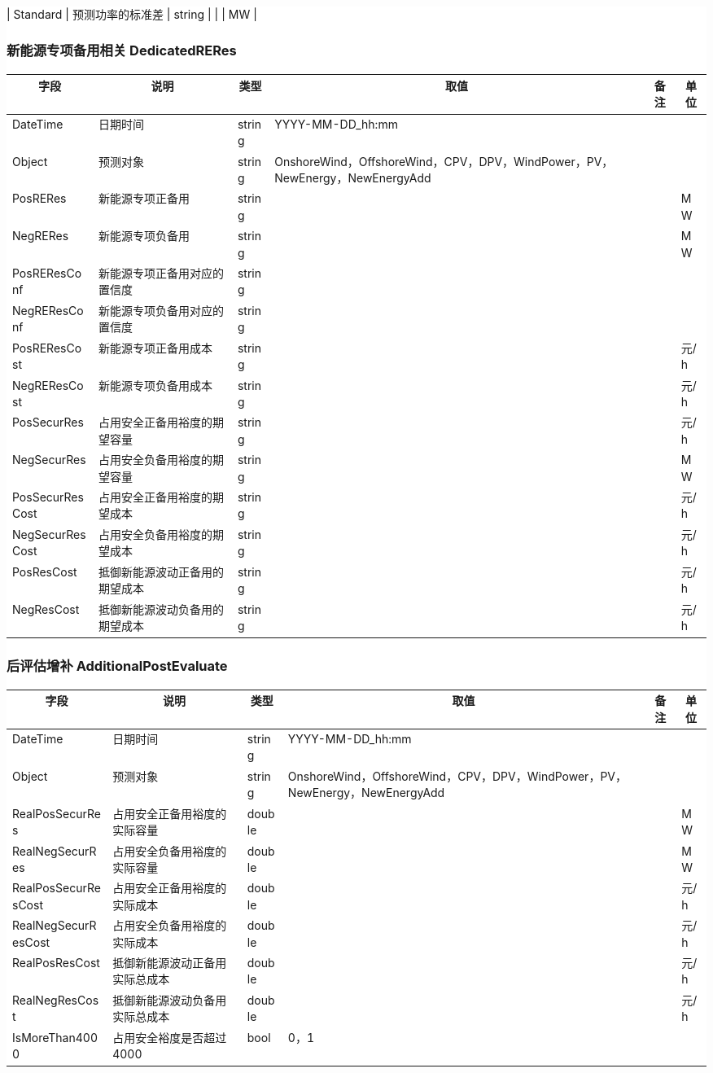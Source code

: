 | Standard | 预测功率的标准差   | string |                                                                             |                                        | MW   |

### 新能源专项备用相关 DedicatedRERes

| 字段            | 说明                           | 类型   | 取值                                                                        | 备注 | 单位 |
| --------------- | ------------------------------ | ------ | --------------------------------------------------------------------------- | ---- | ---- |
| DateTime        | 日期时间                       | string | YYYY-MM-DD_hh:mm                                                            |      |      |
| Object          | 预测对象                       | string | OnshoreWind，OffshoreWind，CPV，DPV，WindPower，PV，NewEnergy，NewEnergyAdd |      |      |
| PosRERes        | 新能源专项正备用               | string |                                                                             |      | MW   |
| NegRERes        | 新能源专项负备用               | string |                                                                             |      | MW   |
| PosREResConf    | 新能源专项正备用对应的置信度   | string |                                                                             |      |      |
| NegREResConf    | 新能源专项负备用对应的置信度   | string |                                                                             |      |      |
| PosREResCost    | 新能源专项正备用成本           | string |                                                                             |      | 元/h |
| NegREResCost    | 新能源专项负备用成本           | string |                                                                             |      | 元/h |
| PosSecurRes     | 占用安全正备用裕度的期望容量   | string |                                                                             |      | 元/h |
| NegSecurRes     | 占用安全负备用裕度的期望容量   | string |                                                                             |      | MW   |
| PosSecurResCost | 占用安全正备用裕度的期望成本   | string |                                                                             |      | 元/h |
| NegSecurResCost | 占用安全负备用裕度的期望成本   | string |                                                                             |      | 元/h |
| PosResCost      | 抵御新能源波动正备用的期望成本 | string |                                                                             |      | 元/h |
| NegResCost      | 抵御新能源波动负备用的期望成本 | string |                                                                             |      | 元/h |

### 后评估增补 AdditionalPostEvaluate

| 字段                | 说明                           | 类型   | 取值                                                                        | 备注 | 单位 |
| ------------------- | ------------------------------ | ------ | --------------------------------------------------------------------------- | ---- | ---- |
| DateTime            | 日期时间                       | string | YYYY-MM-DD_hh:mm                                                            |      |      |
| Object              | 预测对象                       | string | OnshoreWind，OffshoreWind，CPV，DPV，WindPower，PV，NewEnergy，NewEnergyAdd |      |      |
| RealPosSecurRes     | 占用安全正备用裕度的实际容量   | double |                                                                             |      | MW   |
| RealNegSecurRes     | 占用安全负备用裕度的实际容量   | double |                                                                             |      | MW   |
| RealPosSecurResCost | 占用安全正备用裕度的实际成本   | double |                                                                             |      | 元/h |
| RealNegSecurResCost | 占用安全负备用裕度的实际成本   | double |                                                                             |      | 元/h |
| RealPosResCost      | 抵御新能源波动正备用实际总成本 | double |                                                                             |      | 元/h |
| RealNegResCost      | 抵御新能源波动负备用实际总成本 | double |                                                                             |      | 元/h |
| IsMoreThan4000      | 占用安全裕度是否超过4000       | bool   | 0，1                                                                        |      |      |
